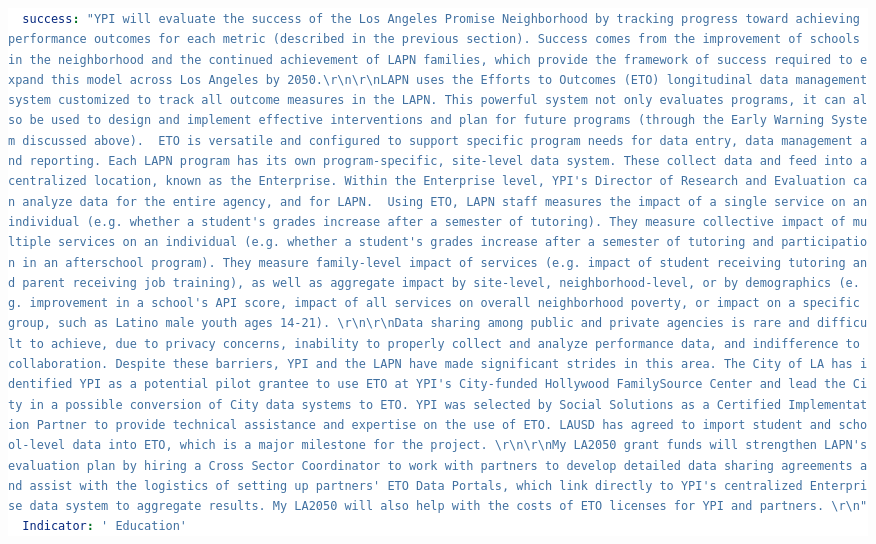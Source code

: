 ```yaml
  success: "YPI will evaluate the success of the Los Angeles Promise Neighborhood by tracking progress toward achieving performance outcomes for each metric (described in the previous section). Success comes from the improvement of schools in the neighborhood and the continued achievement of LAPN families, which provide the framework of success required to expand this model across Los Angeles by 2050.\r\n\r\nLAPN uses the Efforts to Outcomes (ETO) longitudinal data management system customized to track all outcome measures in the LAPN. This powerful system not only evaluates programs, it can also be used to design and implement effective interventions and plan for future programs (through the Early Warning System discussed above).  ETO is versatile and configured to support specific program needs for data entry, data management and reporting. Each LAPN program has its own program-specific, site-level data system. These collect data and feed into a centralized location, known as the Enterprise. Within the Enterprise level, YPI's Director of Research and Evaluation can analyze data for the entire agency, and for LAPN.  Using ETO, LAPN staff measures the impact of a single service on an individual (e.g. whether a student's grades increase after a semester of tutoring). They measure collective impact of multiple services on an individual (e.g. whether a student's grades increase after a semester of tutoring and participation in an afterschool program). They measure family-level impact of services (e.g. impact of student receiving tutoring and parent receiving job training), as well as aggregate impact by site-level, neighborhood-level, or by demographics (e.g. improvement in a school's API score, impact of all services on overall neighborhood poverty, or impact on a specific group, such as Latino male youth ages 14-21). \r\n\r\nData sharing among public and private agencies is rare and difficult to achieve, due to privacy concerns, inability to properly collect and analyze performance data, and indifference to collaboration. Despite these barriers, YPI and the LAPN have made significant strides in this area. The City of LA has identified YPI as a potential pilot grantee to use ETO at YPI's City-funded Hollywood FamilySource Center and lead the City in a possible conversion of City data systems to ETO. YPI was selected by Social Solutions as a Certified Implementation Partner to provide technical assistance and expertise on the use of ETO. LAUSD has agreed to import student and school-level data into ETO, which is a major milestone for the project. \r\n\r\nMy LA2050 grant funds will strengthen LAPN's evaluation plan by hiring a Cross Sector Coordinator to work with partners to develop detailed data sharing agreements and assist with the logistics of setting up partners' ETO Data Portals, which link directly to YPI's centralized Enterprise data system to aggregate results. My LA2050 will also help with the costs of ETO licenses for YPI and partners. \r\n"
  Indicator: ' Education'
```